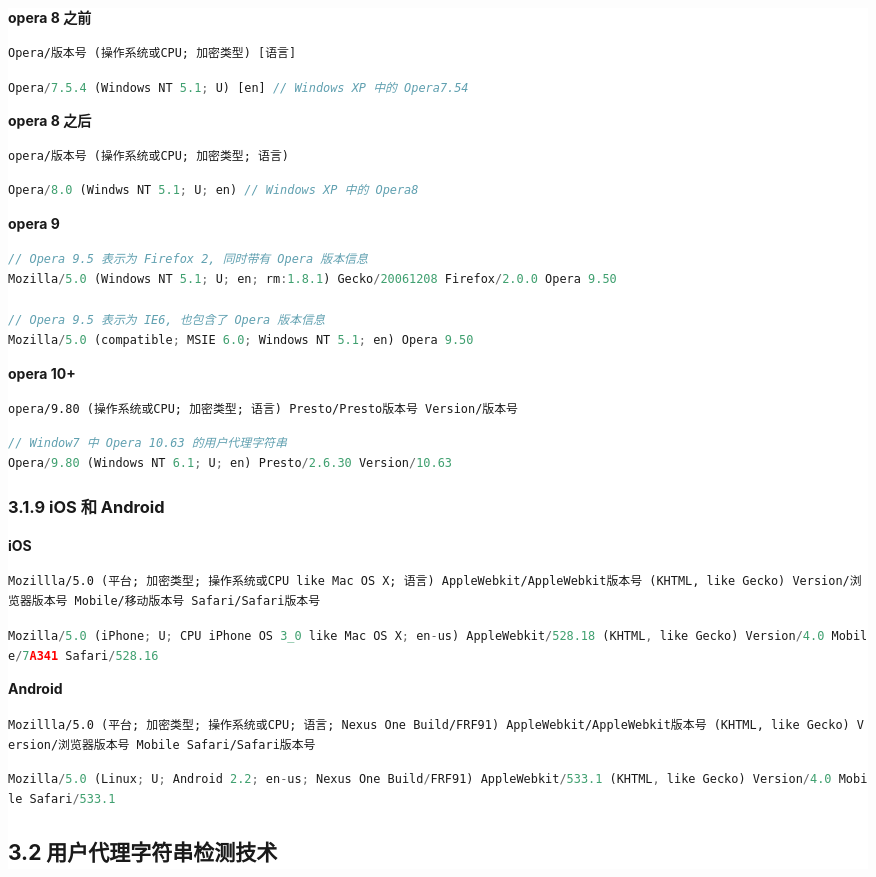 **opera 8 之前**

`Opera/版本号 (操作系统或CPU; 加密类型) [语言]`

```js
Opera/7.5.4 (Windows NT 5.1; U) [en] // Windows XP 中的 Opera7.54
```

**opera 8 之后**

`opera/版本号 (操作系统或CPU; 加密类型; 语言)`

```js
Opera/8.0 (Windws NT 5.1; U; en) // Windows XP 中的 Opera8
```

**opera 9**

```js
// Opera 9.5 表示为 Firefox 2, 同时带有 Opera 版本信息
Mozilla/5.0 (Windows NT 5.1; U; en; rm:1.8.1) Gecko/20061208 Firefox/2.0.0 Opera 9.50

// Opera 9.5 表示为 IE6, 也包含了 Opera 版本信息
Mozilla/5.0 (compatible; MSIE 6.0; Windows NT 5.1; en) Opera 9.50
```

**opera 10+**

`opera/9.80 (操作系统或CPU; 加密类型; 语言) Presto/Presto版本号 Version/版本号`

```js
// Window7 中 Opera 10.63 的用户代理字符串
Opera/9.80 (Windows NT 6.1; U; en) Presto/2.6.30 Version/10.63
```



### 3.1.9 iOS 和 Android

**iOS**

`Mozillla/5.0 (平台; 加密类型; 操作系统或CPU like Mac OS X; 语言) AppleWebkit/AppleWebkit版本号 (KHTML, like Gecko) Version/浏览器版本号 Mobile/移动版本号 Safari/Safari版本号`

```js
Mozilla/5.0 (iPhone; U; CPU iPhone OS 3_0 like Mac OS X; en-us) AppleWebkit/528.18 (KHTML, like Gecko) Version/4.0 Mobile/7A341 Safari/528.16
```

**Android**

`Mozillla/5.0 (平台; 加密类型; 操作系统或CPU; 语言; Nexus One Build/FRF91) AppleWebkit/AppleWebkit版本号 (KHTML, like Gecko) Version/浏览器版本号 Mobile Safari/Safari版本号`

```js
Mozilla/5.0 (Linux; U; Android 2.2; en-us; Nexus One Build/FRF91) AppleWebkit/533.1 (KHTML, like Gecko) Version/4.0 Mobile Safari/533.1
```



## 3.2 用户代理字符串检测技术
